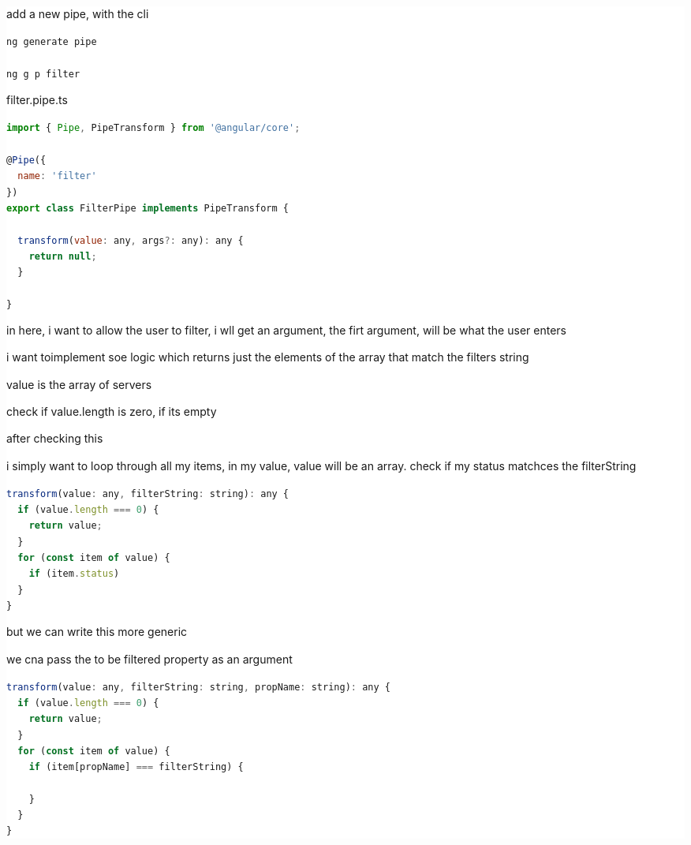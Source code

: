 add a new pipe, with the cli

```js
ng generate pipe

ng g p filter
```


filter.pipe.ts

```js
import { Pipe, PipeTransform } from '@angular/core';

@Pipe({
  name: 'filter'
})
export class FilterPipe implements PipeTransform {

  transform(value: any, args?: any): any {
    return null;
  }

}

```

in here, i want to allow the user to filter, i wll get an argument, the firt argument, will be what the user enters

i want toimplement soe logic which returns just the elements of the array that match the filters string

value is the array of servers

check if value.length is zero, if its empty

after checking this

i simply want to loop through all my items, in my value, value will be an array.
check if my status matchces the filterString

```js
transform(value: any, filterString: string): any {
  if (value.length === 0) {
    return value;
  }
  for (const item of value) {
    if (item.status)
  }
}
```

but we can write this more generic

we cna pass the to be filtered property as an argument

```js
transform(value: any, filterString: string, propName: string): any {
  if (value.length === 0) {
    return value;
  }
  for (const item of value) {
    if (item[propName] === filterString) {
      
    }
  }
}
```
